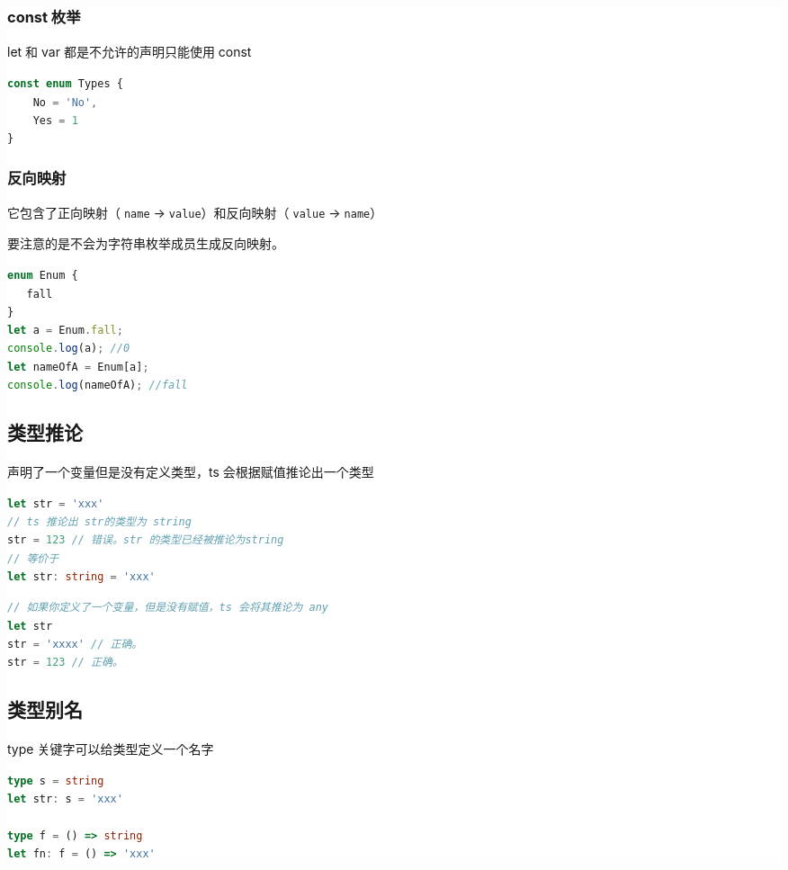 ### const 枚举

let 和 var 都是不允许的声明只能使用 const

```ts
const enum Types {
    No = 'No',
    Yes = 1
}
```

### 反向映射

它包含了正向映射（ `name` -> `value`）和反向映射（ `value` -> `name`）

要注意的是不会为字符串枚举成员生成反向映射。

```ts
enum Enum {
   fall
}
let a = Enum.fall;
console.log(a); //0
let nameOfA = Enum[a]; 
console.log(nameOfA); //fall
```

## 类型推论

声明了一个变量但是没有定义类型，ts 会根据赋值推论出一个类型

```ts
let str = 'xxx'
// ts 推论出 str的类型为 string
str = 123 // 错误。str 的类型已经被推论为string
// 等价于
let str: string = 'xxx'
```

```ts
// 如果你定义了一个变量，但是没有赋值，ts 会将其推论为 any
let str
str = 'xxxx' // 正确。
str = 123 // 正确。
```

## 类型别名

type 关键字可以给类型定义一个名字

```ts
type s = string
let str: s = 'xxx'

type f = () => string
let fn: f = () => 'xxx'
```


   [P in K]: T[P]
   [P in keyof T as P extends K ? P : never]: T[P]
